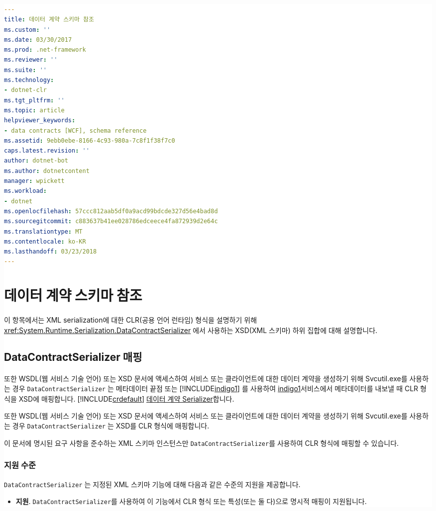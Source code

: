 ```yaml
---
title: 데이터 계약 스키마 참조
ms.custom: ''
ms.date: 03/30/2017
ms.prod: .net-framework
ms.reviewer: ''
ms.suite: ''
ms.technology:
- dotnet-clr
ms.tgt_pltfrm: ''
ms.topic: article
helpviewer_keywords:
- data contracts [WCF], schema reference
ms.assetid: 9ebb0ebe-8166-4c93-980a-7c8f1f38f7c0
caps.latest.revision: ''
author: dotnet-bot
ms.author: dotnetcontent
manager: wpickett
ms.workload:
- dotnet
ms.openlocfilehash: 57ccc812aab5df0a9acd99bdcde327d56e4bad8d
ms.sourcegitcommit: c883637b41ee028786edceece4fa872939d2e64c
ms.translationtype: MT
ms.contentlocale: ko-KR
ms.lasthandoff: 03/23/2018
---
```

# <a name="data-contract-schema-reference"></a>데이터 계약 스키마 참조
이 항목에서는 XML serialization에 대한 CLR(공용 언어 런타임) 형식을 설명하기 위해 <xref:System.Runtime.Serialization.DataContractSerializer> 에서 사용하는 XSD(XML 스키마) 하위 집합에 대해 설명합니다.  
  
## <a name="datacontractserializer-mappings"></a>DataContractSerializer 매핑  
 또한 WSDL(웹 서비스 기술 언어) 또는 XSD 문서에 액세스하여 서비스 또는 클라이언트에 대한 데이터 계약을 생성하기 위해 Svcutil.exe를 사용하는 경우 `DataContractSerializer` 는 메타데이터 끝점 또는 [!INCLUDE[indigo1](../../../../includes/indigo1-md.md)] 를 사용하여 [indigo1](../../../../docs/framework/wcf/servicemodel-metadata-utility-tool-svcutil-exe.md)서비스에서 메타데이터를 내보낼 때 CLR 형식을 XSD에 매핑합니다. [!INCLUDE[crdefault](../../../../includes/crdefault-md.md)] [데이터 계약 Serializer](../../../../docs/framework/wcf/feature-details/data-contract-serializer.md)합니다.  
  
 또한 WSDL(웹 서비스 기술 언어) 또는 XSD 문서에 액세스하여 서비스 또는 클라이언트에 대한 데이터 계약을 생성하기 위해 Svcutil.exe를 사용하는 경우 `DataContractSerializer` 는 XSD를 CLR 형식에 매핑합니다.  
  
 이 문서에 명시된 요구 사항을 준수하는 XML 스키마 인스턴스만 `DataContractSerializer`를 사용하여 CLR 형식에 매핑할 수 있습니다.  
  
### <a name="support-levels"></a>지원 수준  
 `DataContractSerializer` 는 지정된 XML 스키마 기능에 대해 다음과 같은 수준의 지원을 제공합니다.  
  
-   **지원**. `DataContractSerializer`를 사용하여 이 기능에서 CLR 형식 또는 특성(또는 둘 다)으로 명시적 매핑이 지원됩니다.  
  